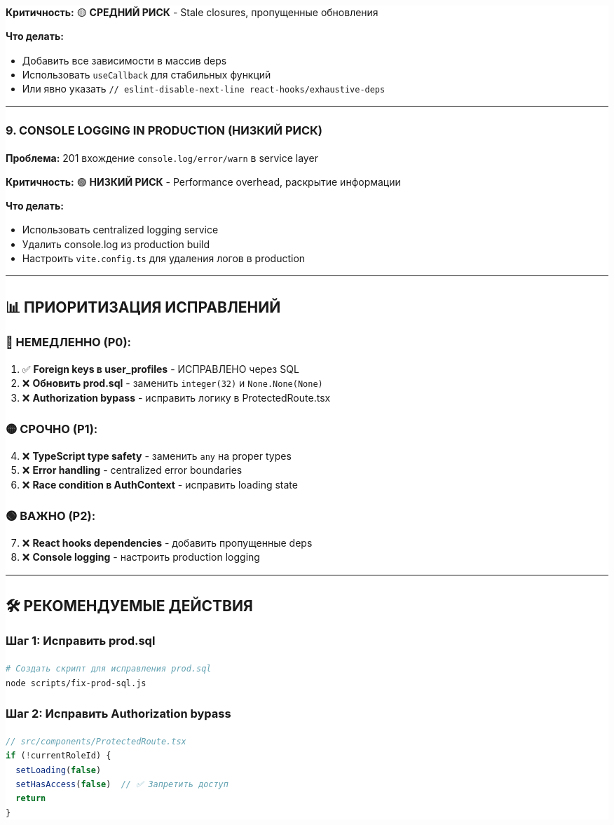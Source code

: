 **Критичность:** 🟡 **СРЕДНИЙ РИСК** - Stale closures, пропущенные обновления

**Что делать:**
- Добавить все зависимости в массив deps
- Использовать `useCallback` для стабильных функций
- Или явно указать `// eslint-disable-next-line react-hooks/exhaustive-deps`

---

### 9. **CONSOLE LOGGING IN PRODUCTION** (НИЗКИЙ РИСК)

**Проблема:** 201 вхождение `console.log/error/warn` в service layer

**Критичность:** 🟢 **НИЗКИЙ РИСК** - Performance overhead, раскрытие информации

**Что делать:**
- Использовать centralized logging service
- Удалить console.log из production build
- Настроить `vite.config.ts` для удаления логов в production

---

## 📊 ПРИОРИТИЗАЦИЯ ИСПРАВЛЕНИЙ

### 🔴 НЕМЕДЛЕННО (P0):
1. ✅ **Foreign keys в user_profiles** - ИСПРАВЛЕНО через SQL
2. ❌ **Обновить prod.sql** - заменить `integer(32)` и `None.None(None)`
3. ❌ **Authorization bypass** - исправить логику в ProtectedRoute.tsx

### 🟡 СРОЧНО (P1):
4. ❌ **TypeScript type safety** - заменить `any` на proper types
5. ❌ **Error handling** - centralized error boundaries
6. ❌ **Race condition в AuthContext** - исправить loading state

### 🟢 ВАЖНО (P2):
7. ❌ **React hooks dependencies** - добавить пропущенные deps
8. ❌ **Console logging** - настроить production logging

---

## 🛠️ РЕКОМЕНДУЕМЫЕ ДЕЙСТВИЯ

### Шаг 1: Исправить prod.sql
```bash
# Создать скрипт для исправления prod.sql
node scripts/fix-prod-sql.js
```

### Шаг 2: Исправить Authorization bypass
```typescript
// src/components/ProtectedRoute.tsx
if (!currentRoleId) {
  setLoading(false)
  setHasAccess(false)  // ✅ Запретить доступ
  return
}
```
